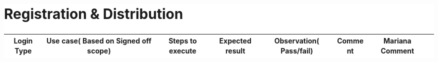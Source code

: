 # Registration & Distribution

| Login Type                              | Use case( Based on Signed off scope)                                                                                                                                                                                                                                                                                                                                                                                                           | Steps to execute                                                                                                                                                                                                                                                                                                                                                                                                                                                                                                                                                                                                                                                                                                                                 | Expected result                                                                                                                                                                                                                               | Observation( Pass/fail) | Comment                                                                                                                                                                                                                                                                                                                                                                                                                                                                                                                                                                                                                                                        | Mariana Comment                                                                                                                                                                                                                           |                                                                                                                                                                 |
| --------------------------------------- | ---------------------------------------------------------------------------------------------------------------------------------------------------------------------------------------------------------------------------------------------------------------------------------------------------------------------------------------------------------------------------------------------------------------------------------------------- | ------------------------------------------------------------------------------------------------------------------------------------------------------------------------------------------------------------------------------------------------------------------------------------------------------------------------------------------------------------------------------------------------------------------------------------------------------------------------------------------------------------------------------------------------------------------------------------------------------------------------------------------------------------------------------------------------------------------------------------------------ | --------------------------------------------------------------------------------------------------------------------------------------------------------------------------------------------------------------------------------------------- | ----------------------- | -------------------------------------------------------------------------------------------------------------------------------------------------------------------------------------------------------------------------------------------------------------------------------------------------------------------------------------------------------------------------------------------------------------------------------------------------------------------------------------------------------------------------------------------------------------------------------------------------------------------------------------------------------------- | ----------------------------------------------------------------------------------------------------------------------------------------------------------------------------------------------------------------------------------------- | --------------------------------------------------------------------------------------------------------------------------------------------------------------- |
